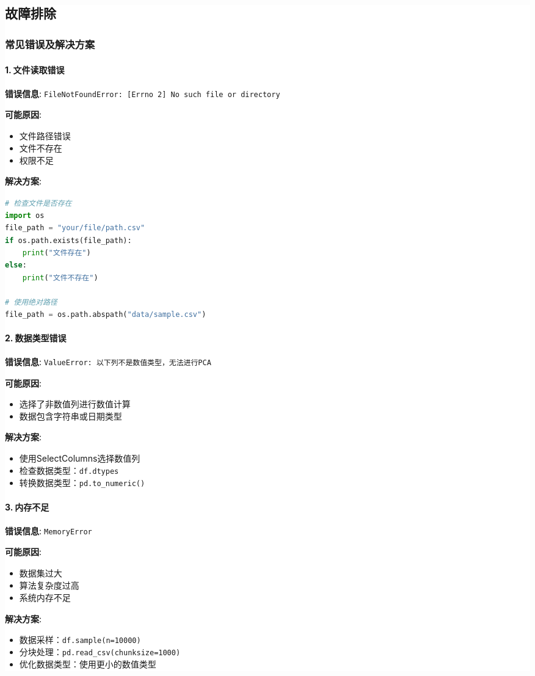 
## 故障排除

### 常见错误及解决方案

#### 1. 文件读取错误

**错误信息**: `FileNotFoundError: [Errno 2] No such file or directory`

**可能原因**:
- 文件路径错误
- 文件不存在
- 权限不足

**解决方案**:
```python
# 检查文件是否存在
import os
file_path = "your/file/path.csv"
if os.path.exists(file_path):
    print("文件存在")
else:
    print("文件不存在")

# 使用绝对路径
file_path = os.path.abspath("data/sample.csv")
```

#### 2. 数据类型错误

**错误信息**: `ValueError: 以下列不是数值类型，无法进行PCA`

**可能原因**:
- 选择了非数值列进行数值计算
- 数据包含字符串或日期类型

**解决方案**:
- 使用SelectColumns选择数值列
- 检查数据类型：`df.dtypes`
- 转换数据类型：`pd.to_numeric()`

#### 3. 内存不足

**错误信息**: `MemoryError`

**可能原因**:
- 数据集过大
- 算法复杂度过高
- 系统内存不足

**解决方案**:
- 数据采样：`df.sample(n=10000)`
- 分块处理：`pd.read_csv(chunksize=1000)`
- 优化数据类型：使用更小的数值类型
